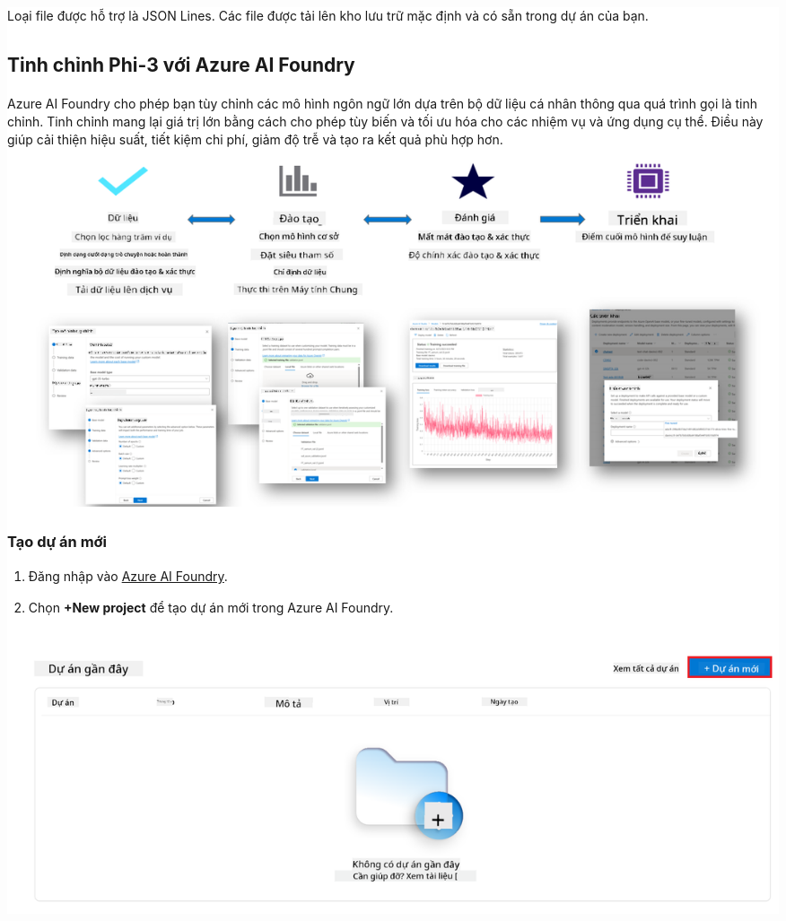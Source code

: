 Loại file được hỗ trợ là JSON Lines. Các file được tải lên kho lưu trữ mặc định và có sẵn trong dự án của bạn.

## Tinh chỉnh Phi-3 với Azure AI Foundry

Azure AI Foundry cho phép bạn tùy chỉnh các mô hình ngôn ngữ lớn dựa trên bộ dữ liệu cá nhân thông qua quá trình gọi là tinh chỉnh. Tinh chỉnh mang lại giá trị lớn bằng cách cho phép tùy biến và tối ưu hóa cho các nhiệm vụ và ứng dụng cụ thể. Điều này giúp cải thiện hiệu suất, tiết kiệm chi phí, giảm độ trễ và tạo ra kết quả phù hợp hơn.

![Finetune AI Foundry](../../../../translated_images/AIFoundryfinetune.193aaddce48d553ce078eabed1526dfa300ae7fac7840e10b38fb50ea86b436c.vi.png)

### Tạo dự án mới

1. Đăng nhập vào [Azure AI Foundry](https://ai.azure.com).

1. Chọn **+New project** để tạo dự án mới trong Azure AI Foundry.

    ![FineTuneSelect](../../../../translated_images/select-new-project.cd31c0404088d7a32ee9018978b607dfb773956b15a88606f45579d3bc23c155.vi.png)

